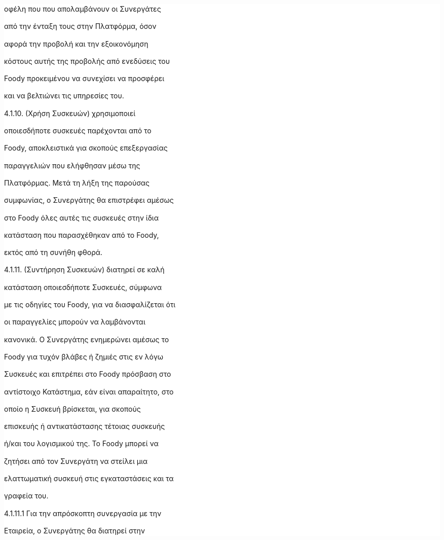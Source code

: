 οφέλη που που απολαμβάνουν οι Συνεργάτες

από την ένταξη τους στην Πλατφόρμα, όσον

αφορά την προβολή και την εξοικονόμηση

κόστους αυτής της προβολής από ενεδύσεις του

Foody προκειμένου να συνεχίσει να προσφέρει

και να βελτιώνει τις υπηρεσίες του.



4.1.10. (Χρήση Συσκευών) χρησιμοποιεί

οποιεσδήποτε συσκευές παρέχονται από το

Foody, αποκλειστικά για σκοπούς επεξεργασίας

παραγγελιών που ελήφθησαν μέσω της

Πλατφόρμας. Μετά τη λήξη της παρούσας

συμφωνίας, ο Συνεργάτης θα επιστρέφει αμέσως

στο Foody όλες αυτές τις συσκευές στην ίδια

κατάσταση που παρασχέθηκαν από το Foody,

εκτός από τη συνήθη φθορά.



4.1.11. (Συντήρηση Συσκευών) διατηρεί σε καλή

κατάσταση οποιεσδήποτε Συσκευές, σύμφωνα

με τις οδηγίες του Foody, για να διασφαλίζεται ότι

οι παραγγελίες μπορούν να λαμβάνονται

κανονικά. Ο Συνεργάτης ενημερώνει αμέσως το

Foody για τυχόν βλάβες ή ζημιές στις εν λόγω

Συσκευές και επιτρέπει στο Foody πρόσβαση στο

αντίστοιχο Κατάστημα, εάν είναι απαραίτητο, στο

οποίο η Συσκευή βρίσκεται, για σκοπούς

επισκευής ή αντικατάστασης τέτοιας συσκευής

ή/και του λογισμικού της. Το Foody μπορεί να

ζητήσει από τον Συνεργάτη να στείλει μια

ελαττωματική συσκευή στις εγκαταστάσεις και τα

γραφεία του.



4.1.11.1 Για την απρόσκοπτη συνεργασία με την

Εταιρεία, ο Συνεργάτης θα διατηρεί στην
